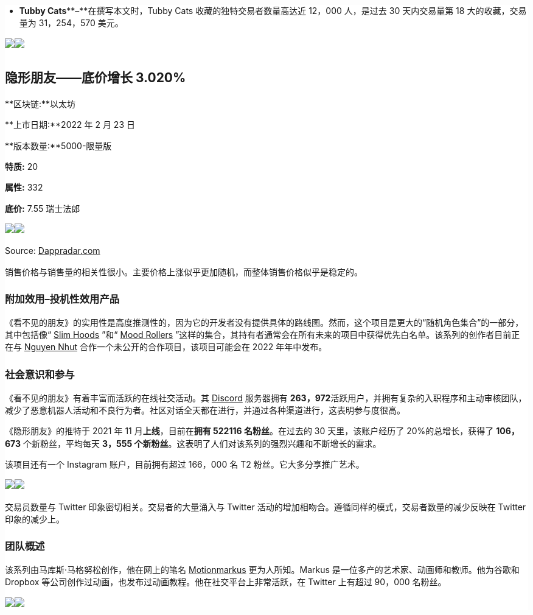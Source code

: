 *   **Tubby Cats****–**在撰写本文时，Tubby Cats 收藏的独特交易者数量高达近 12，000 人，是过去 30 天内交易量第 18 大的收藏，交易量为 31，254，570 美元。

![](img/29cbf9509ff8ea8fd6ab910f8543946e.png)![](img/3ae1b3df8162d5af8f4a37c0b3dd7262.png)

## 隐形朋友——底价增长 3.020%

**区块链:**以太坊

**上市日期:**2022 年 2 月 23 日

**版本数量:**5000-限量版

**特质:** 20

**属性:** 332

**底价:** 7.55 瑞士法郎

![](img/cbe16ed4175a5b82ce78d9436435aaaa.png)![](img/5a1e2c5be981125e1476a7aae97d5e81.png)

Source: [Dappradar.com](https://web.archive.org/web/20221006045211/https://dappradar.com/hub/assets/eth/0x67d9417c9c3c250f61a83c7e8658dac487b56b09/9999)

销售价格与销售量的相关性很小。主要价格上涨似乎更加随机，而整体销售价格似乎是稳定的。

### 附加效用–投机性效用产品

《看不见的朋友》的实用性是高度推测性的，因为它的开发者没有提供具体的路线图。然而，这个项目是更大的“随机角色集合”的一部分，其中包括像“ [Slim Hoods](https://web.archive.org/web/20221006045211/https://twitter.com/SlimHoods) ”和“ [Mood Rollers](https://web.archive.org/web/20221006045211/https://twitter.com/MoodRollers) ”这样的集合，其持有者通常会在所有未来的项目中获得优先白名单。该系列的创作者目前正在与 [Nguyen Nhut](https://web.archive.org/web/20221006045211/https://twitter.com/nguyenhut_art) 合作一个未公开的合作项目，该项目可能会在 2022 年年中发布。

### 社会意识和参与

《看不见的朋友》有着丰富而活跃的在线社交活动。其 [Discord](https://web.archive.org/web/20221006045211/https://discord.com/invite/rndm) 服务器拥有 **263，972**活跃用户，并拥有复杂的入职程序和主动审核团队，减少了恶意机器人活动和不良行为者。社区对话全天都在进行，并通过各种渠道进行，这表明参与度很高。

《隐形朋友》的推特于 2021 年 11 月**上线**，目前在**拥有 522116 名粉丝**。在过去的 30 天里，该账户经历了 20%的总增长，获得了 **106，673** 个新粉丝，平均每天 **3，555 个新粉丝**。这表明了人们对该系列的强烈兴趣和不断增长的需求。

该项目还有一个 Instagram 账户，目前拥有超过 166，000 名 T2 粉丝。它大多分享推广艺术。

![](img/9d7be3ce45079237b1b22eebbe85193f.png)![](img/2d33b90ce52a42991c849d53d55e2639.png)

交易员数量与 Twitter 印象密切相关。交易者的大量涌入与 Twitter 活动的增加相吻合。遵循同样的模式，交易者数量的减少反映在 Twitter 印象的减少上。

### 团队概述

该系列由马库斯·马格努松创作，他在网上的笔名 [Motionmarkus](https://web.archive.org/web/20221006045211/https://twitter.com/motionmarkus) 更为人所知。Markus 是一位多产的艺术家、动画师和教师。他为谷歌和 Dropbox 等公司创作过动画，也发布过动画教程。他在社交平台上非常活跃，在 Twitter 上有超过 90，000 名粉丝。

![](img/48243e01436b96becb0db0250a090bc6.png)![](img/1573154dc1816d89e4b2b361828c4976.png)
